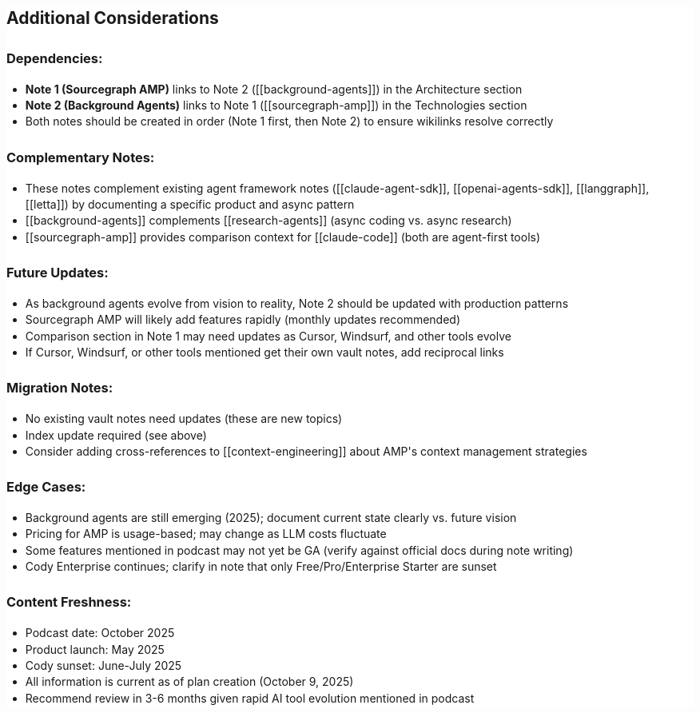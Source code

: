 
## Additional Considerations

### Dependencies:
- **Note 1 (Sourcegraph AMP)** links to Note 2 ([[background-agents]]) in the Architecture section
- **Note 2 (Background Agents)** links to Note 1 ([[sourcegraph-amp]]) in the Technologies section
- Both notes should be created in order (Note 1 first, then Note 2) to ensure wikilinks resolve correctly

### Complementary Notes:
- These notes complement existing agent framework notes ([[claude-agent-sdk]], [[openai-agents-sdk]], [[langgraph]], [[letta]]) by documenting a specific product and async pattern
- [[background-agents]] complements [[research-agents]] (async coding vs. async research)
- [[sourcegraph-amp]] provides comparison context for [[claude-code]] (both are agent-first tools)

### Future Updates:
- As background agents evolve from vision to reality, Note 2 should be updated with production patterns
- Sourcegraph AMP will likely add features rapidly (monthly updates recommended)
- Comparison section in Note 1 may need updates as Cursor, Windsurf, and other tools evolve
- If Cursor, Windsurf, or other tools mentioned get their own vault notes, add reciprocal links

### Migration Notes:
- No existing vault notes need updates (these are new topics)
- Index update required (see above)
- Consider adding cross-references to [[context-engineering]] about AMP's context management strategies

### Edge Cases:
- Background agents are still emerging (2025); document current state clearly vs. future vision
- Pricing for AMP is usage-based; may change as LLM costs fluctuate
- Some features mentioned in podcast may not yet be GA (verify against official docs during note writing)
- Cody Enterprise continues; clarify in note that only Free/Pro/Enterprise Starter are sunset

### Content Freshness:
- Podcast date: October 2025
- Product launch: May 2025
- Cody sunset: June-July 2025
- All information is current as of plan creation (October 9, 2025)
- Recommend review in 3-6 months given rapid AI tool evolution mentioned in podcast
